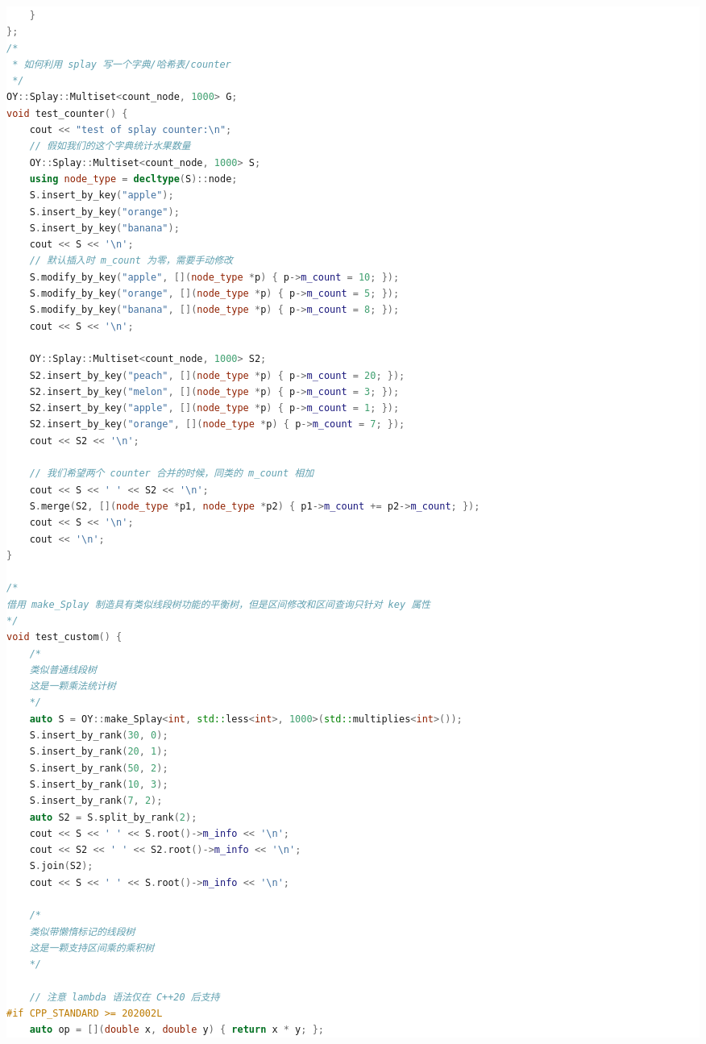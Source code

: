 ```c++
    }
};
/*
 * 如何利用 splay 写一个字典/哈希表/counter
 */
OY::Splay::Multiset<count_node, 1000> G;
void test_counter() {
    cout << "test of splay counter:\n";
    // 假如我们的这个字典统计水果数量
    OY::Splay::Multiset<count_node, 1000> S;
    using node_type = decltype(S)::node;
    S.insert_by_key("apple");
    S.insert_by_key("orange");
    S.insert_by_key("banana");
    cout << S << '\n';
    // 默认插入时 m_count 为零，需要手动修改
    S.modify_by_key("apple", [](node_type *p) { p->m_count = 10; });
    S.modify_by_key("orange", [](node_type *p) { p->m_count = 5; });
    S.modify_by_key("banana", [](node_type *p) { p->m_count = 8; });
    cout << S << '\n';

    OY::Splay::Multiset<count_node, 1000> S2;
    S2.insert_by_key("peach", [](node_type *p) { p->m_count = 20; });
    S2.insert_by_key("melon", [](node_type *p) { p->m_count = 3; });
    S2.insert_by_key("apple", [](node_type *p) { p->m_count = 1; });
    S2.insert_by_key("orange", [](node_type *p) { p->m_count = 7; });
    cout << S2 << '\n';

    // 我们希望两个 counter 合并的时候，同类的 m_count 相加
    cout << S << ' ' << S2 << '\n';
    S.merge(S2, [](node_type *p1, node_type *p2) { p1->m_count += p2->m_count; });
    cout << S << '\n';
    cout << '\n';
}

/*
借用 make_Splay 制造具有类似线段树功能的平衡树，但是区间修改和区间查询只针对 key 属性
*/
void test_custom() {
    /*
    类似普通线段树
    这是一颗乘法统计树
    */
    auto S = OY::make_Splay<int, std::less<int>, 1000>(std::multiplies<int>());
    S.insert_by_rank(30, 0);
    S.insert_by_rank(20, 1);
    S.insert_by_rank(50, 2);
    S.insert_by_rank(10, 3);
    S.insert_by_rank(7, 2);
    auto S2 = S.split_by_rank(2);
    cout << S << ' ' << S.root()->m_info << '\n';
    cout << S2 << ' ' << S2.root()->m_info << '\n';
    S.join(S2);
    cout << S << ' ' << S.root()->m_info << '\n';

    /*
    类似带懒惰标记的线段树
    这是一颗支持区间乘的乘积树
    */

    // 注意 lambda 语法仅在 C++20 后支持
#if CPP_STANDARD >= 202002L
    auto op = [](double x, double y) { return x * y; };
```